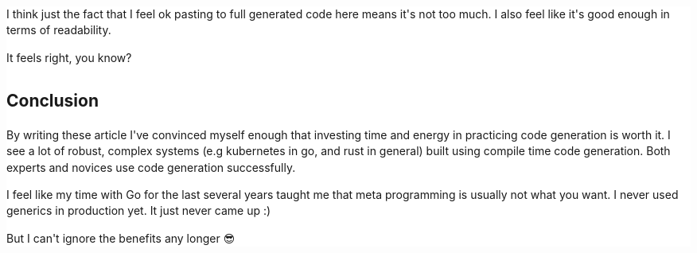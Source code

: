 I think just the fact that I feel ok pasting to full generated code here means
it's not too much. I also feel like it's good enough in terms of readability.

It feels right, you know?

## Conclusion

By writing these article I've convinced myself enough that investing time and
energy in practicing code generation is worth it. I see a lot of robust, complex 
systems (e.g kubernetes in go, and rust in general) built using compile time
code generation. Both experts and novices use code generation successfully.

I feel like my time with Go for the last several years taught me that meta programming
is usually not what you want. I never used generics in production yet. It just never came up :)

But I can't ignore the benefits any longer 😎

